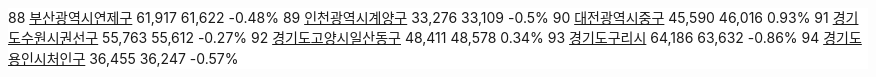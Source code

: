   <tr class="item">
    <td>88</td>
    <td><a href="/apt/부산광역시연제구">부산광역시연제구</a></td>
    <td>61,917</td>
    <td>61,622</td>
    <td>-0.48%</td>
  </tr>

  <tr class="item">
    <td>89</td>
    <td><a href="/apt/인천광역시계양구">인천광역시계양구</a></td>
    <td>33,276</td>
    <td>33,109</td>
    <td>-0.5%</td>
  </tr>

  <tr class="item">
    <td>90</td>
    <td><a href="/apt/대전광역시중구">대전광역시중구</a></td>
    <td>45,590</td>
    <td>46,016</td>
    <td>0.93%</td>
  </tr>

  <tr class="item">
    <td>91</td>
    <td><a href="/apt/경기도수원시권선구">경기도수원시권선구</a></td>
    <td>55,763</td>
    <td>55,612</td>
    <td>-0.27%</td>
  </tr>

  <tr class="item">
    <td>92</td>
    <td><a href="/apt/경기도고양시일산동구">경기도고양시일산동구</a></td>
    <td>48,411</td>
    <td>48,578</td>
    <td>0.34%</td>
  </tr>

  <tr class="item">
    <td>93</td>
    <td><a href="/apt/경기도구리시">경기도구리시</a></td>
    <td>64,186</td>
    <td>63,632</td>
    <td>-0.86%</td>
  </tr>

  <tr class="item">
    <td>94</td>
    <td><a href="/apt/경기도용인시처인구">경기도용인시처인구</a></td>
    <td>36,455</td>
    <td>36,247</td>
    <td>-0.57%</td>
  </tr>
